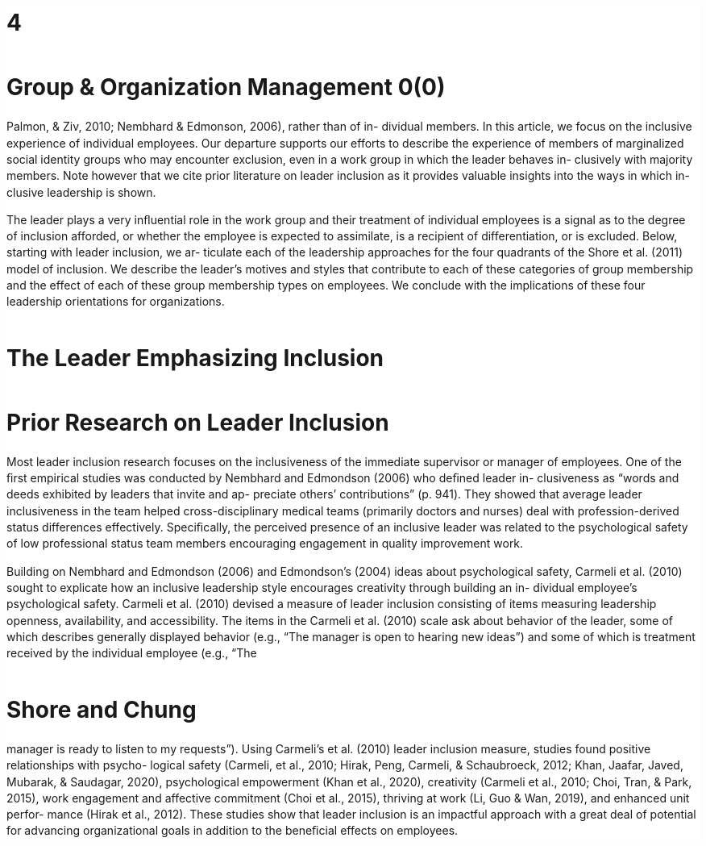 # 4

# Group & Organization Management 0(0)

Palmon, & Ziv, 2010; Nembhard & Edmonson, 2006), rather than of in- dividual members. In this article, we focus on the inclusive experience of individual employees. Our departure supports our efforts to describe the experience of members of marginalized social identity groups who may encounter exclusion, even in a work group in which the leader behaves in- clusively with majority members. Note however that we cite prior literature on leader inclusion as it provides valuable insights into the ways in which in- clusive leadership is shown.

The leader plays a very inﬂuential role in the work group and their treatment of individual employees is a signal as to the degree of inclusion afforded, or whether the employee is expected to assimilate, is a recipient of differentiation, or is excluded. Below, starting with leader inclusion, we ar- ticulate each of the leadership approaches for the four quadrants of the Shore et al. (2011) model of inclusion. We describe the leader’s motives and styles that contribute to each of these categories of group membership and the effect of each of these group membership types on employees. We conclude with the implications of these four leadership orientations for organizations.

# The Leader Emphasizing Inclusion

# Prior Research on Leader Inclusion

Most leader inclusion research focuses on the inclusiveness of the immediate supervisor or manager of employees. One of the ﬁrst empirical studies was conducted by Nembhard and Edmondson (2006) who deﬁned leader in- clusiveness as “words and deeds exhibited by leaders that invite and ap- preciate others’ contributions” (p. 941). They showed that average leader inclusiveness in the team helped cross-disciplinary medical teams (primarily doctors and nurses) deal with profession-derived status differences effectively. Speciﬁcally, the perceived presence of an inclusive leader was related to the psychological safety of low professional status team members encouraging engagement in quality improvement work.

Building on Nembhard and Edmondson (2006) and Edmondson’s (2004) ideas about psychological safety, Carmeli et al. (2010) sought to explicate how an inclusive leadership style encourages creativity through building an in- dividual employee’s psychological safety. Carmeli et al. (2010) devised a measure of leader inclusion consisting of items measuring leadership openness, availability, and accessibility. The items in the Carmeli et al. (2010) scale ask about behavior of the leader, some of which describes generally displayed behavior (e.g., “The manager is open to hearing new ideas”) and some of which is treatment received by the individual employee (e.g., “The

# Shore and Chung

manager is ready to listen to my requests”). Using Carmeli’s et al. (2010) leader inclusion measure, studies found positive relationships with psycho- logical safety (Carmeli, et al., 2010; Hirak, Peng, Carmeli, & Schaubroeck, 2012; Khan, Jaafar, Javed, Mubarak, & Saudagar, 2020), psychological empowerment (Khan et al., 2020), creativity (Carmeli et al., 2010; Choi, Tran, & Park, 2015), work engagement and affective commitment (Choi et al., 2015), thriving at work (Li, Guo & Wan, 2019), and enhanced unit perfor- mance (Hirak et al., 2012). These studies show that leader inclusion is an impactful approach with a great deal of potential for advancing organizational goals in addition to the beneﬁcial effects on employees.
